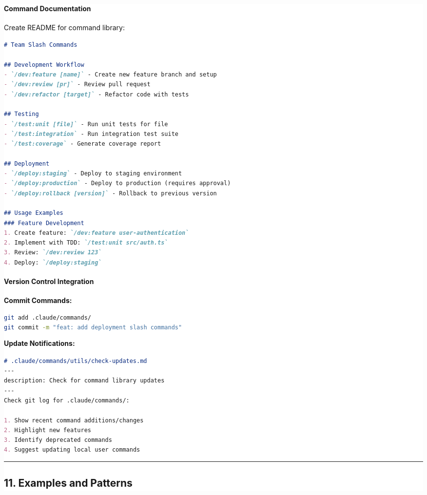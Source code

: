 #### Command Documentation

Create README for command library:
```markdown
# Team Slash Commands

## Development Workflow
- `/dev:feature [name]` - Create new feature branch and setup
- `/dev:review [pr]` - Review pull request
- `/dev:refactor [target]` - Refactor code with tests

## Testing
- `/test:unit [file]` - Run unit tests for file
- `/test:integration` - Run integration test suite
- `/test:coverage` - Generate coverage report

## Deployment
- `/deploy:staging` - Deploy to staging environment
- `/deploy:production` - Deploy to production (requires approval)
- `/deploy:rollback [version]` - Rollback to previous version

## Usage Examples
### Feature Development
1. Create feature: `/dev:feature user-authentication`
2. Implement with TDD: `/test:unit src/auth.ts`
3. Review: `/dev:review 123`
4. Deploy: `/deploy:staging`
```

#### Version Control Integration

**Commit Commands:**
```bash
git add .claude/commands/
git commit -m "feat: add deployment slash commands"
```

**Update Notifications:**
```markdown
# .claude/commands/utils/check-updates.md
---
description: Check for command library updates
---
Check git log for .claude/commands/:

1. Show recent command additions/changes
2. Highlight new features
3. Identify deprecated commands
4. Suggest updating local user commands
```

---

## 11. Examples and Patterns
